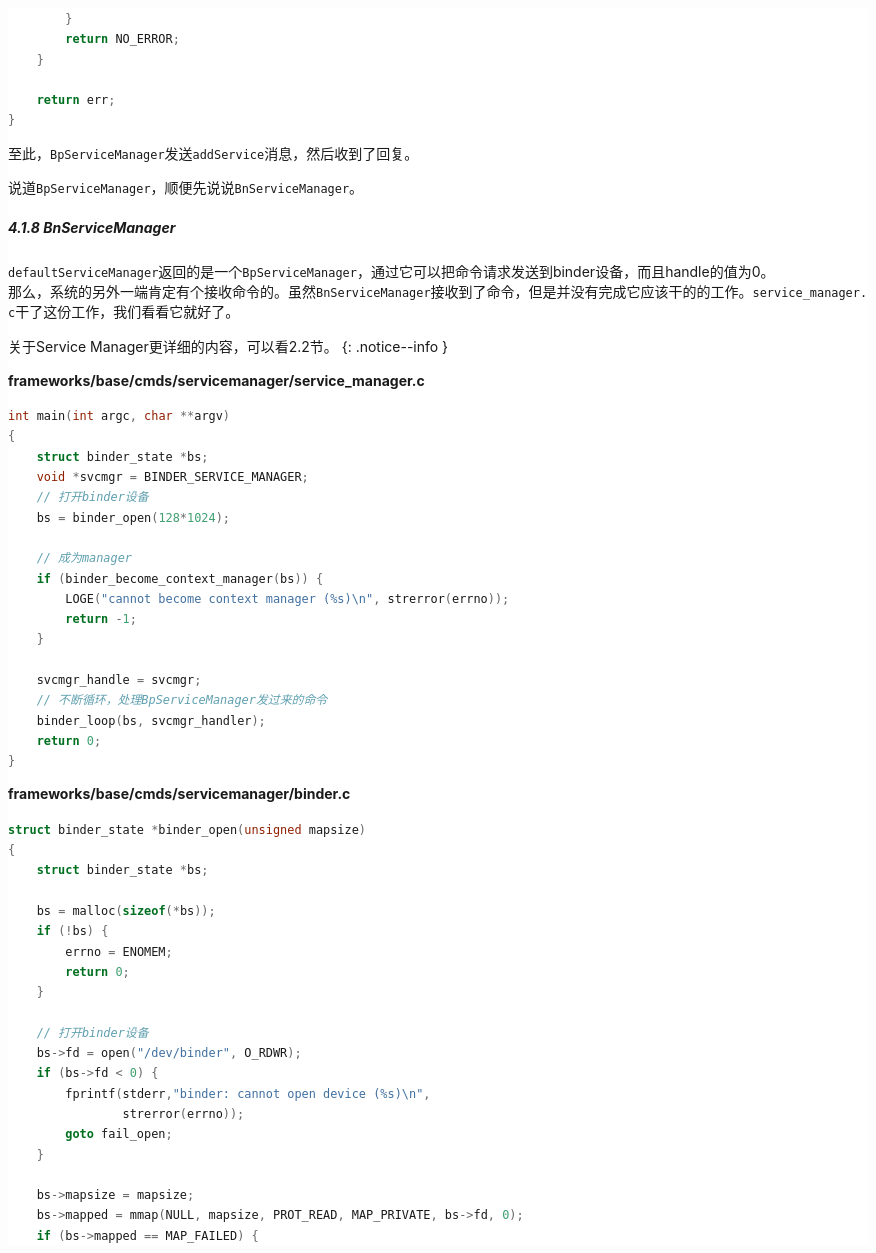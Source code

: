 ```c
        }
        return NO_ERROR;
    }

    return err;
}
```

至此，`BpServiceManager`发送`addService`消息，然后收到了回复。  

说道`BpServiceManager`，顺便先说说`BnServiceManager`。

##### 4.1.8 BnServiceManager

`defaultServiceManager`返回的是一个`BpServiceManager`，通过它可以把命令请求发送到binder设备，而且handle的值为0。  
那么，系统的另外一端肯定有个接收命令的。虽然`BnServiceManager`接收到了命令，但是并没有完成它应该干的的工作。`service_manager.c`干了这份工作，我们看看它就好了。  

关于Service Manager更详细的内容，可以看2.2节。
{: .notice--info }

**frameworks/base/cmds/servicemanager/service_manager.c**

```c
int main(int argc, char **argv)
{
    struct binder_state *bs;
    void *svcmgr = BINDER_SERVICE_MANAGER;
    // 打开binder设备
    bs = binder_open(128*1024);

    // 成为manager
    if (binder_become_context_manager(bs)) {
        LOGE("cannot become context manager (%s)\n", strerror(errno));
        return -1;
    }

    svcmgr_handle = svcmgr;
    // 不断循环，处理BpServiceManager发过来的命令
    binder_loop(bs, svcmgr_handler);
    return 0;
}
```

**frameworks/base/cmds/servicemanager/binder.c**

```c
struct binder_state *binder_open(unsigned mapsize)
{
    struct binder_state *bs;

    bs = malloc(sizeof(*bs));
    if (!bs) {
        errno = ENOMEM;
        return 0;
    }

    // 打开binder设备
    bs->fd = open("/dev/binder", O_RDWR);
    if (bs->fd < 0) {
        fprintf(stderr,"binder: cannot open device (%s)\n",
                strerror(errno));
        goto fail_open;
    }

    bs->mapsize = mapsize;
    bs->mapped = mmap(NULL, mapsize, PROT_READ, MAP_PRIVATE, bs->fd, 0);
    if (bs->mapped == MAP_FAILED) {
```
